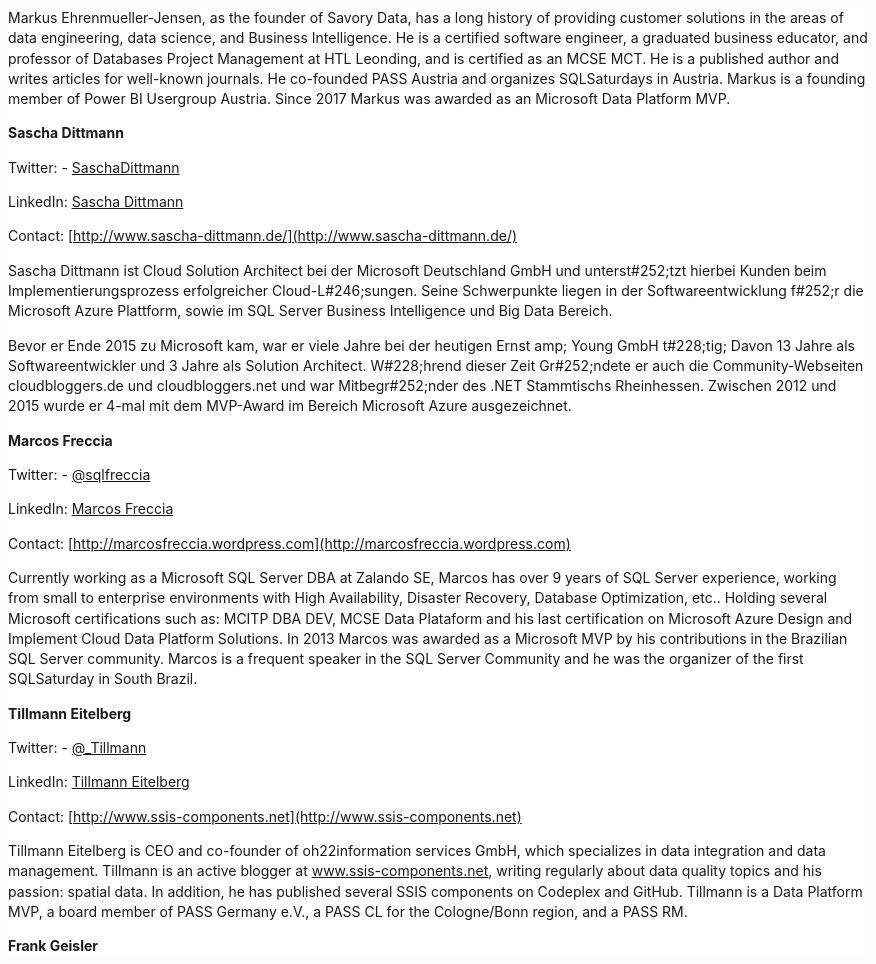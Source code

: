 Markus Ehrenmueller-Jensen, as the founder of Savory Data, has a long history of providing customer solutions in the areas of data engineering, data science, and Business Intelligence. He is a certified software engineer, a graduated business educator, and professor of Databases  Project Management at HTL Leonding, and is certified as an MCSE  MCT. He is a published author and writes articles for well-known journals. He co-founded PASS Austria and organizes SQLSaturdays in Austria. Markus is a founding member of Power BI Usergroup Austria. Since 2017 Markus was awarded as an Microsoft Data Platform MVP.
 
**Sascha Dittmann**
 
Twitter:  - [SaschaDittmann](https://www.twitter.com/SaschaDittmann)
 
LinkedIn: [Sascha Dittmann](http://de.linkedin.com/in/saschadittmann)
 
Contact: [http://www.sascha-dittmann.de/](http://www.sascha-dittmann.de/)
 
Sascha Dittmann ist Cloud Solution Architect bei der Microsoft Deutschland GmbH und unterst#252;tzt hierbei Kunden beim Implementierungsprozess erfolgreicher Cloud-L#246;sungen. Seine Schwerpunkte liegen in der Softwareentwicklung f#252;r die Microsoft Azure Plattform, sowie im SQL Server Business Intelligence und Big Data Bereich.

Bevor er Ende 2015 zu Microsoft kam, war er viele Jahre bei der heutigen Ernst amp; Young GmbH t#228;tig; Davon 13 Jahre als Softwareentwickler und 3 Jahre als Solution Architect. W#228;hrend dieser Zeit Gr#252;ndete er auch die Community-Webseiten cloudbloggers.de und cloudbloggers.net und war Mitbegr#252;nder des .NET Stammtischs Rheinhessen. Zwischen 2012 und 2015 wurde er 4-mal mit dem MVP-Award im Bereich Microsoft Azure ausgezeichnet.
 
**Marcos Freccia**
 
Twitter:  - [@sqlfreccia](https://www.twitter.com/@sqlfreccia)
 
LinkedIn: [Marcos Freccia](https://br.linkedin.com/in/marcosfreccia)
 
Contact: [http://marcosfreccia.wordpress.com](http://marcosfreccia.wordpress.com)
 
Currently working as a Microsoft SQL Server DBA at Zalando SE, Marcos has over 9 years of SQL Server experience, working from small to enterprise environments with High Availability, Disaster Recovery, Database Optimization, etc.. Holding several Microsoft certifications such as: MCITP DBA  DEV, MCSE Data Plataform and his last certification on Microsoft Azure Design and Implement Cloud Data Platform Solutions. In 2013 Marcos was awarded as a Microsoft MVP by his contributions in the Brazilian SQL Server community. Marcos is a frequent speaker in the SQL Server Community and he was the organizer of the first SQLSaturday in South Brazil.
 
**Tillmann Eitelberg**
 
Twitter:  - [@_Tillmann](https://www.twitter.com/@_Tillmann)
 
LinkedIn: [Tillmann Eitelberg](https://www.linkedin.com/in/tillmanneitelberg)
 
Contact: [http://www.ssis-components.net](http://www.ssis-components.net)
 
Tillmann Eitelberg is CEO and co-founder of oh22information services GmbH, which specializes in data integration and data management. Tillmann is an active blogger at www.ssis-components.net, writing regularly about data quality topics and his passion: spatial data. In addition, he has published several SSIS components on Codeplex and GitHub. Tillmann is a Data Platform MVP, a board member of PASS Germany e.V., a PASS CL for the Cologne/Bonn region, and a PASS RM.
 
**Frank Geisler**
 